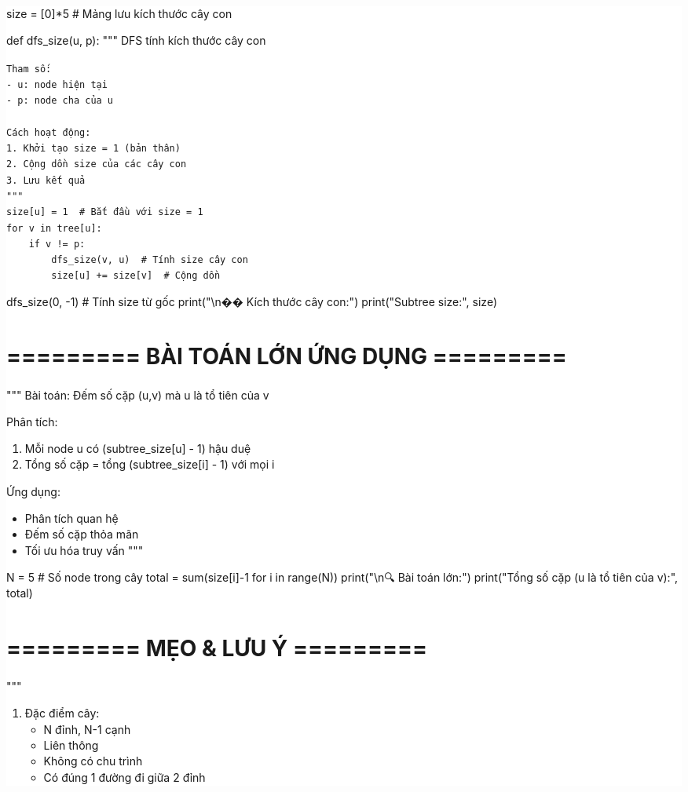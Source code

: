 size = [0]*5  # Mảng lưu kích thước cây con

def dfs_size(u, p):
    """
    DFS tính kích thước cây con
    
    Tham số:
    - u: node hiện tại
    - p: node cha của u
    
    Cách hoạt động:
    1. Khởi tạo size = 1 (bản thân)
    2. Cộng dồn size của các cây con
    3. Lưu kết quả
    """
    size[u] = 1  # Bắt đầu với size = 1
    for v in tree[u]:
        if v != p:
            dfs_size(v, u)  # Tính size cây con
            size[u] += size[v]  # Cộng dồn

dfs_size(0, -1)  # Tính size từ gốc
print("\n�� Kích thước cây con:")
print("Subtree size:", size)

# ========= BÀI TOÁN LỚN ỨNG DỤNG =========
"""
Bài toán: Đếm số cặp (u,v) mà u là tổ tiên của v

Phân tích:
1. Mỗi node u có (subtree_size[u] - 1) hậu duệ
2. Tổng số cặp = tổng (subtree_size[i] - 1) với mọi i

Ứng dụng:
- Phân tích quan hệ
- Đếm số cặp thỏa mãn
- Tối ưu hóa truy vấn
"""

N = 5  # Số node trong cây
total = sum(size[i]-1 for i in range(N))
print("\n🔍 Bài toán lớn:")
print("Tổng số cặp (u là tổ tiên của v):", total)

# ========= MẸO & LƯU Ý =========
"""
1. Đặc điểm cây:
   - N đỉnh, N-1 cạnh
   - Liên thông
   - Không có chu trình
   - Có đúng 1 đường đi giữa 2 đỉnh
